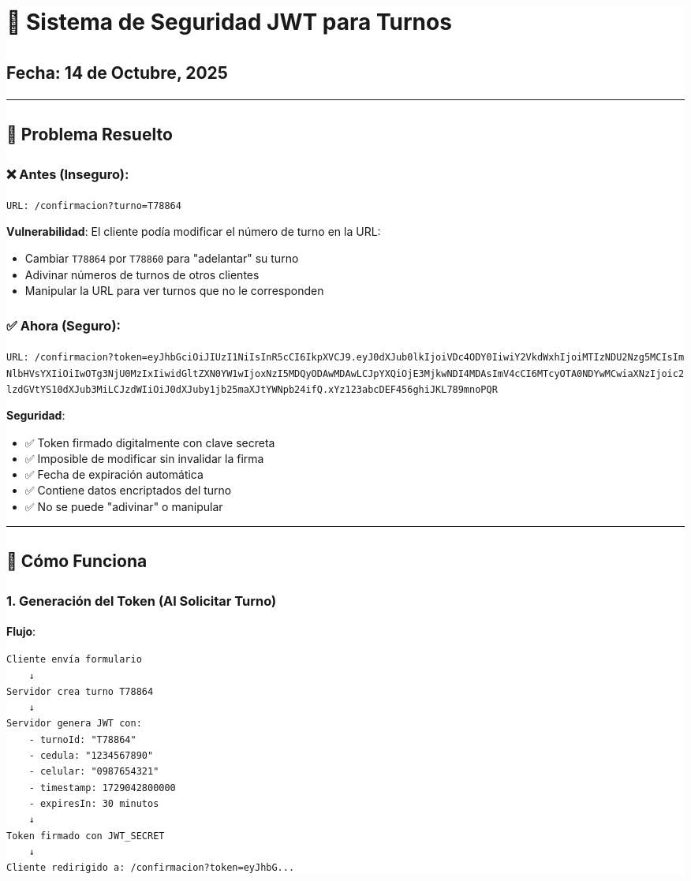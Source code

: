 # 🔐 Sistema de Seguridad JWT para Turnos

## Fecha: 14 de Octubre, 2025

---

## 🎯 Problema Resuelto

### ❌ Antes (Inseguro):
```
URL: /confirmacion?turno=T78864
```
**Vulnerabilidad**: El cliente podía modificar el número de turno en la URL:
- Cambiar `T78864` por `T78860` para "adelantar" su turno
- Adivinar números de turnos de otros clientes
- Manipular la URL para ver turnos que no le corresponden

### ✅ Ahora (Seguro):
```
URL: /confirmacion?token=eyJhbGciOiJIUzI1NiIsInR5cCI6IkpXVCJ9.eyJ0dXJub0lkIjoiVDc4ODY0IiwiY2VkdWxhIjoiMTIzNDU2Nzg5MCIsImNlbHVsYXIiOiIwOTg3NjU0MzIxIiwidGltZXN0YW1wIjoxNzI5MDQyODAwMDAwLCJpYXQiOjE3MjkwNDI4MDAsImV4cCI6MTcyOTA0NDYwMCwiaXNzIjoic2lzdGVtYS10dXJub3MiLCJzdWIiOiJ0dXJuby1jb25maXJtYWNpb24ifQ.xYz123abcDEF456ghiJKL789mnoPQR
```

**Seguridad**:
- ✅ Token firmado digitalmente con clave secreta
- ✅ Imposible de modificar sin invalidar la firma
- ✅ Fecha de expiración automática
- ✅ Contiene datos encriptados del turno
- ✅ No se puede "adivinar" o manipular

---

## 🔧 Cómo Funciona

### 1. Generación del Token (Al Solicitar Turno)

**Flujo**:
```
Cliente envía formulario
    ↓
Servidor crea turno T78864
    ↓
Servidor genera JWT con:
    - turnoId: "T78864"
    - cedula: "1234567890"
    - celular: "0987654321"
    - timestamp: 1729042800000
    - expiresIn: 30 minutos
    ↓
Token firmado con JWT_SECRET
    ↓
Cliente redirigido a: /confirmacion?token=eyJhbG...
```
